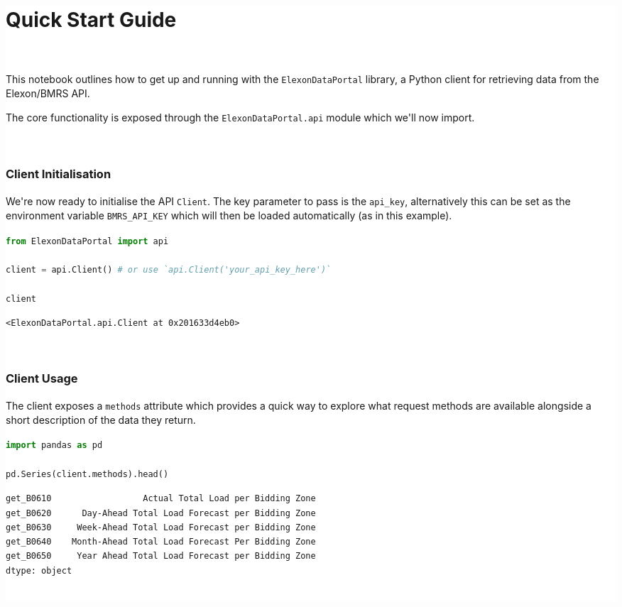 # Quick Start Guide



<br>

This notebook outlines how to get up and running with the `ElexonDataPortal` library, a Python client for retrieving data from the Elexon/BMRS API.

The core functionality is exposed through the `ElexonDataPortal.api` module which we'll now import.

<br>

### Client Initialisation

We're now ready to initialise the API `Client`. The key parameter to pass is the `api_key`, alternatively this can be set as the environment variable `BMRS_API_KEY` which will then be loaded automatically (as in this example).

```python
from ElexonDataPortal import api

client = api.Client() # or use `api.Client('your_api_key_here')`

client
```




    <ElexonDataPortal.api.Client at 0x201633d4eb0>



<br>

### Client Usage

The client exposes a `methods` attribute which provides a quick way to explore what request methods are available alongside a short description of the data they return.

```python
import pandas as pd

pd.Series(client.methods).head()
```




    get_B0610                  Actual Total Load per Bidding Zone
    get_B0620      Day-Ahead Total Load Forecast per Bidding Zone
    get_B0630     Week-Ahead Total Load Forecast per Bidding Zone
    get_B0640    Month-Ahead Total Load Forecast Per Bidding Zone
    get_B0650     Year Ahead Total Load Forecast per Bidding Zone
    dtype: object



<br>
